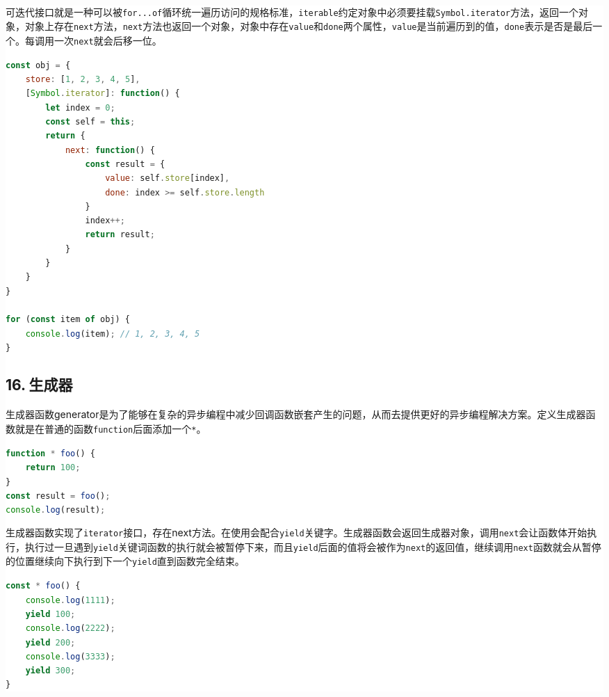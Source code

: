 可迭代接口就是一种可以被```for...of```循环统一遍历访问的规格标准，```iterable```约定对象中必须要挂载```Symbol.iterator```方法，返回一个对象，对象上存在```next```方法，```next```方法也返回一个对象，对象中存在```value```和```done```两个属性，```value```是当前遍历到的值，```done```表示是否是最后一个。每调用一次```next```就会后移一位。

```js
const obj = {
    store: [1, 2, 3, 4, 5],
    [Symbol.iterator]: function() {
        let index = 0;
        const self = this;
        return {
            next: function() {
                const result = {
                    value: self.store[index],
                    done: index >= self.store.length
                }
                index++;
                return result;
            }
        }
    }
}

for (const item of obj) {
    console.log(item); // 1, 2, 3, 4, 5
}
```

## 16. 生成器

生成器函数generator是为了能够在复杂的异步编程中减少回调函数嵌套产生的问题，从而去提供更好的异步编程解决方案。定义生成器函数就是在普通的函数```function```后面添加一个```*```。

```js
function * foo() {
    return 100;
}
const result = foo();
console.log(result);
```

生成器函数实现了```iterator```接口，存在next方法。在使用会配合```yield```关键字。生成器函数会返回生成器对象，调用```next```会让函数体开始执行，执行过一旦遇到```yield```关键词函数的执行就会被暂停下来，而且```yield```后面的值将会被作为```next```的返回值，继续调用```next```函数就会从暂停的位置继续向下执行到下一个```yield```直到函数完全结束。

```js
const * foo() {
    console.log(1111);
    yield 100;
    console.log(2222);
    yield 200;
    console.log(3333);
    yield 300;
}
```
